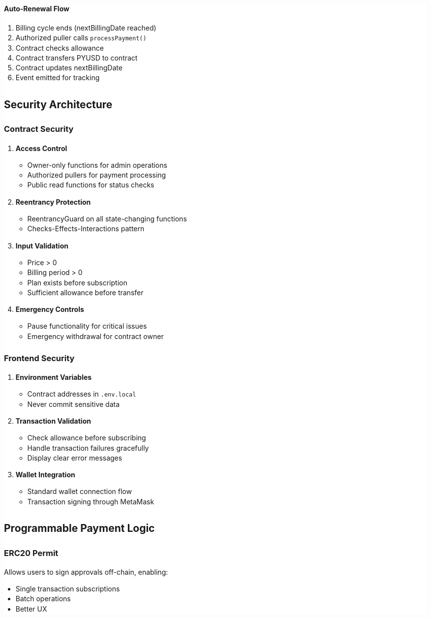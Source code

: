 #### Auto-Renewal Flow
1. Billing cycle ends (nextBillingDate reached)
2. Authorized puller calls `processPayment()`
3. Contract checks allowance
4. Contract transfers PYUSD to contract
5. Contract updates nextBillingDate
6. Event emitted for tracking

## Security Architecture

### Contract Security

1. **Access Control**
   - Owner-only functions for admin operations
   - Authorized pullers for payment processing
   - Public read functions for status checks

2. **Reentrancy Protection**
   - ReentrancyGuard on all state-changing functions
   - Checks-Effects-Interactions pattern

3. **Input Validation**
   - Price > 0
   - Billing period > 0
   - Plan exists before subscription
   - Sufficient allowance before transfer

4. **Emergency Controls**
   - Pause functionality for critical issues
   - Emergency withdrawal for contract owner

### Frontend Security

1. **Environment Variables**
   - Contract addresses in `.env.local`
   - Never commit sensitive data

2. **Transaction Validation**
   - Check allowance before subscribing
   - Handle transaction failures gracefully
   - Display clear error messages

3. **Wallet Integration**
   - Standard wallet connection flow
   - Transaction signing through MetaMask

## Programmable Payment Logic

### ERC20 Permit
Allows users to sign approvals off-chain, enabling:
- Single transaction subscriptions
- Batch operations
- Better UX
